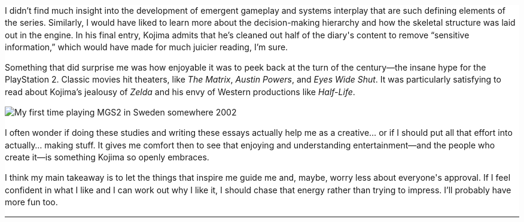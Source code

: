 I didn’t find much insight into the development of emergent gameplay and systems interplay that are such defining elements of the series. Similarly, I would have liked to learn more about the decision-making hierarchy and how the skeletal structure was laid out in the engine. In his final entry, Kojima admits that he’s cleaned out half of the diary's content to remove “sensitive information,” which would have made for much juicier reading, I’m sure.

Something that did surprise me was how enjoyable it was to peek back at the turn of the century—the insane hype for the PlayStation 2. Classic movies hit theaters, like *The Matrix*, *Austin Powers*, and *Eyes Wide Shut*. It was particularly satisfying to read about Kojima’s jealousy of *Zelda* and his envy of Western productions like *Half-Life*.

![My first time playing MGS2 in Sweden somewhere 2002](/images/features/img_article_kojima-sweroom.png)


I often wonder if doing these studies and writing these essays actually help me as a creative… or if I should put all that effort into actually… making stuff. It gives me comfort then to see that enjoying and understanding entertainment—and the people who create it—is something Kojima so openly embraces.

I think my main takeaway is to let the things that inspire me guide me and, maybe, worry less about everyone's approval. If I feel confident in what I like and I can work out why I like it, I should chase that energy rather than trying to impress. I’ll probably have more fun too.

---


